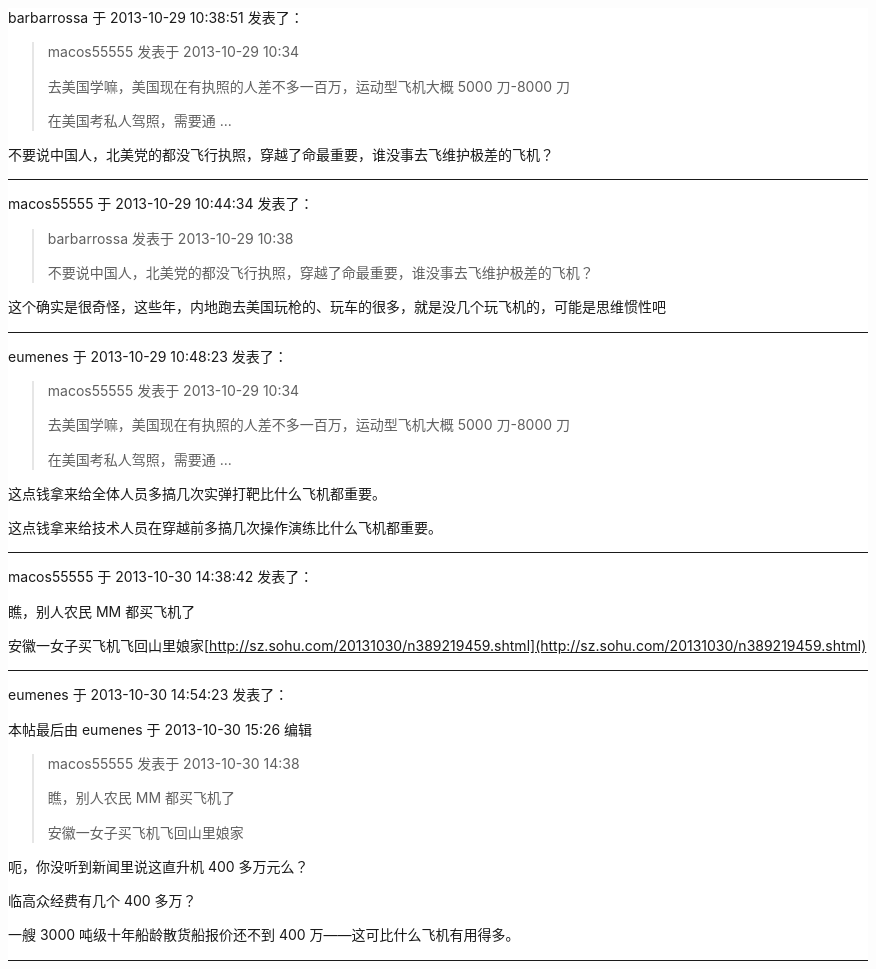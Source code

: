 
barbarrossa 于 2013-10-29 10:38:51 发表了：

> macos55555 发表于 2013-10-29 10:34
>
> 去美国学嘛，美国现在有执照的人差不多一百万，运动型飞机大概 5000 刀-8000 刀
>
> 在美国考私人驾照，需要通 ...

不要说中国人，北美党的都没飞行执照，穿越了命最重要，谁没事去飞维护极差的飞机？

---

macos55555 于 2013-10-29 10:44:34 发表了：

> barbarrossa 发表于 2013-10-29 10:38
>
> 不要说中国人，北美党的都没飞行执照，穿越了命最重要，谁没事去飞维护极差的飞机？

这个确实是很奇怪，这些年，内地跑去美国玩枪的、玩车的很多，就是没几个玩飞机的，可能是思维惯性吧

---

eumenes 于 2013-10-29 10:48:23 发表了：

> macos55555 发表于 2013-10-29 10:34
>
> 去美国学嘛，美国现在有执照的人差不多一百万，运动型飞机大概 5000 刀-8000 刀
>
> 在美国考私人驾照，需要通 ...

这点钱拿来给全体人员多搞几次实弹打靶比什么飞机都重要。

这点钱拿来给技术人员在穿越前多搞几次操作演练比什么飞机都重要。

---

macos55555 于 2013-10-30 14:38:42 发表了：

瞧，别人农民 MM 都买飞机了

安徽一女子买飞机飞回山里娘家[http://sz.sohu.com/20131030/n389219459.shtml](http://sz.sohu.com/20131030/n389219459.shtml)

---

eumenes 于 2013-10-30 14:54:23 发表了：

本帖最后由 eumenes 于 2013-10-30 15:26 编辑

> macos55555 发表于 2013-10-30 14:38
>
> 瞧，别人农民 MM 都买飞机了
>
> 安徽一女子买飞机飞回山里娘家

呃，你没听到新闻里说这直升机 400 多万元么？

临高众经费有几个 400 多万？

一艘 3000 吨级十年船龄散货船报价还不到 400 万——这可比什么飞机有用得多。

---